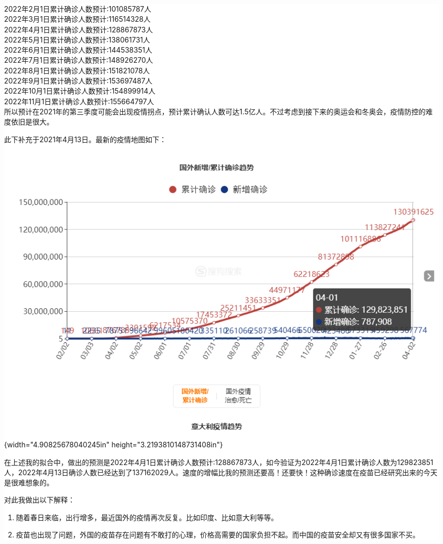 2022年2月1日累计确诊人数预计:101085787人\
2022年3月1日累计确诊人数预计:116514328人\
2022年4月1日累计确诊人数预计:128867873人\
2022年5月1日累计确诊人数预计:138061731人\
2022年6月1日累计确诊人数预计:144538351人\
2022年7月1日累计确诊人数预计:148926270人\
2022年8月1日累计确诊人数预计:151821078人\
2022年9月1日累计确诊人数预计:153697487人\
2022年10月1日累计确诊人数预计:154899914人\
2022年11月1日累计确诊人数预计:155664797人\
所以预计在2021年的第三季度可能会出现疫情拐点，预计累计确认人数可达1.5亿人。不过考虑到接下来的奥运会和冬奥会，疫情防控的难度依旧是很大。

此下补充于2021年4月13日。最新的疫情地图如下：

![](./media/image11.png){width="4.90825678040245in"
height="3.2193810148731408in"}

在上述我的拟合中，做出的预测是2022年4月1日累计确诊人数预计:128867873人，如今验证为2022年4月1日累计确诊人数为129823851人，2022年4月13日确诊人数已经达到了137162029人。速度的增幅比我的预测还要高！还要快！这种确诊速度在疫苗已经研究出来的今天是很难想象的。

对此我做出以下解释：

1.  随着春日来临，出行增多，最近国外的疫情再次反复。比如印度、比如意大利等等。

2.  疫苗也出现了问题，外国的疫苗存在问题有不敢打的心理，价格高需要的国家负担不起。而中国的疫苗安全却又有很多国家不买。
